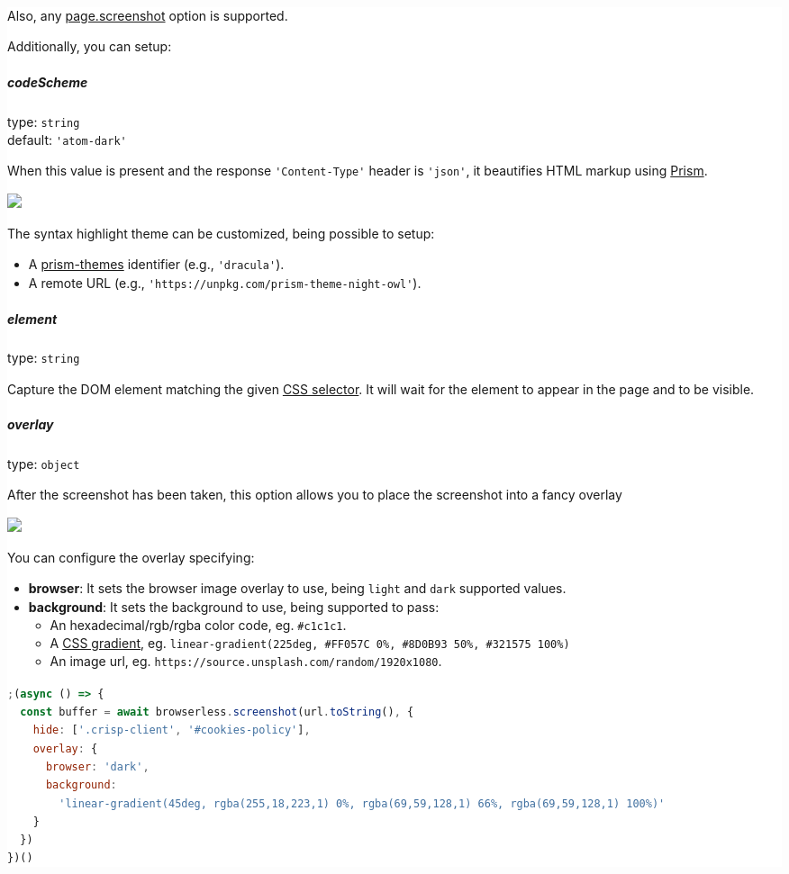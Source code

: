 Also, any [page.screenshot](https://github.com/puppeteer/puppeteer/blob/master/docs/api.md#pagescreenshotoptions) option is supported.

Additionally, you can setup:

##### codeScheme

type: `string`</br>
default: `'atom-dark'`

When this value is present and the response `'Content-Type'` header is `'json'`, it beautifies HTML markup using [Prism](https://prismjs.com).

![](https://i.imgur.com/uFfviX7.png)

The syntax highlight theme can be customized, being possible to setup:

- A [prism-themes](https://github.com/PrismJS/prism-themes/tree/master/themes) identifier (e.g., `'dracula'`).
- A remote URL (e.g., `'https://unpkg.com/prism-theme-night-owl'`).

##### element

type: `string` </br>

Capture the DOM element matching the given [CSS selector](https://developer.mozilla.org/en-US/docs/Web/CSS/CSS_Selectors). It will wait for the element to appear in the page and to be visible.

##### overlay

type: `object`

After the screenshot has been taken, this option allows you to place the screenshot into a fancy overlay

![](https://i.imgur.com/GBa6Mj7.png)

You can configure the overlay specifying:

- **browser**: It sets the browser image overlay to use, being `light` and `dark` supported values.
- **background**: It sets the background to use, being supported to pass:
  - An hexadecimal/rgb/rgba color code, eg. `#c1c1c1`.
  - A [CSS gradient](https://developer.mozilla.org/en-US/docs/Web/CSS/gradient), eg. `linear-gradient(225deg, #FF057C 0%, #8D0B93 50%, #321575 100%)`
  - An image url, eg. `https://source.unsplash.com/random/1920x1080`.

```js
;(async () => {
  const buffer = await browserless.screenshot(url.toString(), {
    hide: ['.crisp-client', '#cookies-policy'],
    overlay: {
      browser: 'dark',
      background:
        'linear-gradient(45deg, rgba(255,18,223,1) 0%, rgba(69,59,128,1) 66%, rgba(69,59,128,1) 100%)'
    }
  })
})()
```
